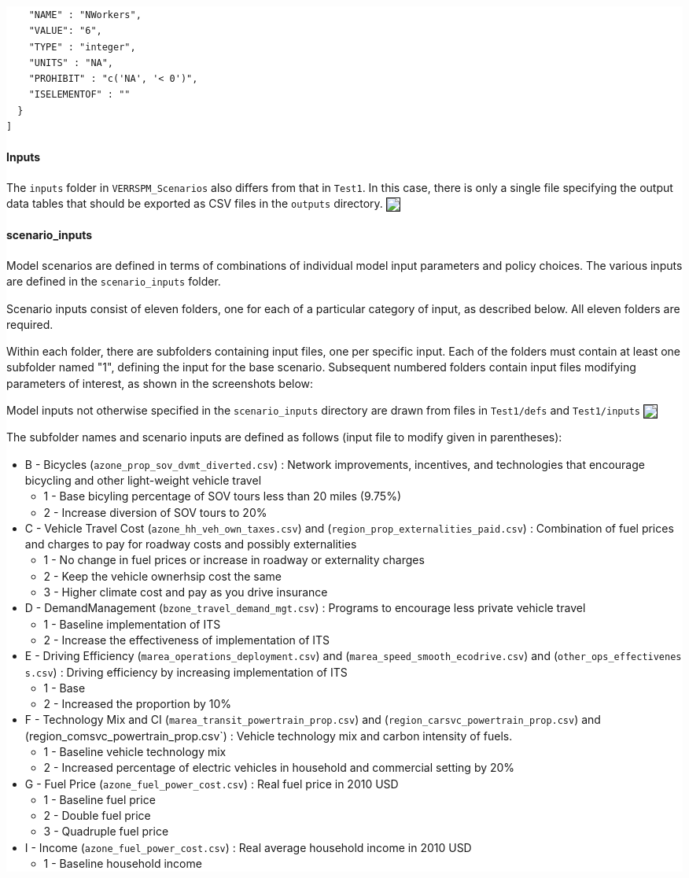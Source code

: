 ```
    "NAME" : "NWorkers",
    "VALUE": "6",
    "TYPE" : "integer",
    "UNITS" : "NA",
    "PROHIBIT" : "c('NA', '< 0')",
    "ISELEMENTOF" : ""
  }
]
```

#### Inputs

The `inputs` folder in `VERRSPM_Scenarios` also differs from that in `Test1`.  In this case, there is only a single file specifying the output data tables that should be exported as CSV files in the `outputs` directory.
<img align="center" width="300" border=1 src="https://github.com/visioneval/VisionEval-Docs/blob/master/tutorials/verspm/images/VERSPM_scenarios.PNG">

#### scenario_inputs

Model scenarios are defined in terms of combinations of individual model input parameters and policy choices.  The various inputs are defined in the `scenario_inputs` folder.

Scenario inputs consist of eleven folders, one for each of a particular category of input, as described below.  All eleven folders are required.

Within each folder, there are subfolders containing input files, one per specific input. Each of the folders must contain at least one subfolder named "1", defining the input for the base scenario.  Subsequent numbered folders contain input files modifying parameters of interest, as shown in the screenshots below:

Model inputs not otherwise specified in the `scenario_inputs` directory are drawn from files in `Test1/defs` and `Test1/inputs`
<img align="center" width="800" border=1 src="https://github.com/visioneval/VisionEval-Docs/blob/master/tutorials/verspm/images/VERSPM_scenarios2.PNG">

The subfolder names and scenario inputs are defined as follows (input file to modify given in parentheses):

  - B - Bicycles (`azone_prop_sov_dvmt_diverted.csv`) : Network improvements, incentives, and technologies that encourage bicycling and other light-weight vehicle travel
    - 1 - Base bicyling percentage of SOV tours less than 20 miles (9.75%)
    - 2 - Increase diversion of SOV tours to 20%
  - C - Vehicle Travel Cost (`azone_hh_veh_own_taxes.csv`) and (`region_prop_externalities_paid.csv`) : Combination of fuel prices and charges to pay for roadway costs and possibly externalities
    - 1 - No change in fuel prices or increase in roadway or externality charges
    - 2 - Keep the vehicle ownerhsip cost the same
    - 3 - Higher climate cost and pay as you drive insurance
  - D - DemandManagement (`bzone_travel_demand_mgt.csv`) : Programs to encourage less private vehicle travel
    - 1 - Baseline implementation of ITS
    - 2 - Increase the effectiveness of implementation of ITS
  - E - Driving Efficiency (`marea_operations_deployment.csv`) and (`marea_speed_smooth_ecodrive.csv`) and (`other_ops_effectiveness.csv`) : Driving efficiency by increasing implementation of ITS
    - 1 - Base
    - 2 - Increased the proportion by 10%	
  - F - Technology Mix and CI (`marea_transit_powertrain_prop.csv`) and (`region_carsvc_powertrain_prop.csv`) and (region_comsvc_powertrain_prop.csv`) : Vehicle technology mix and carbon intensity of fuels.
    - 1 - Baseline vehicle technology mix
    - 2 - Increased percentage of electric vehicles in household and commercial setting by 20%	
  - G - Fuel Price (`azone_fuel_power_cost.csv`) : Real fuel price in 2010 USD
    - 1 - Baseline fuel price
    - 2 - Double fuel price
	- 3 - Quadruple fuel price
  - I - Income (`azone_fuel_power_cost.csv`) : Real average household income in 2010 USD
    - 1 - Baseline household income
